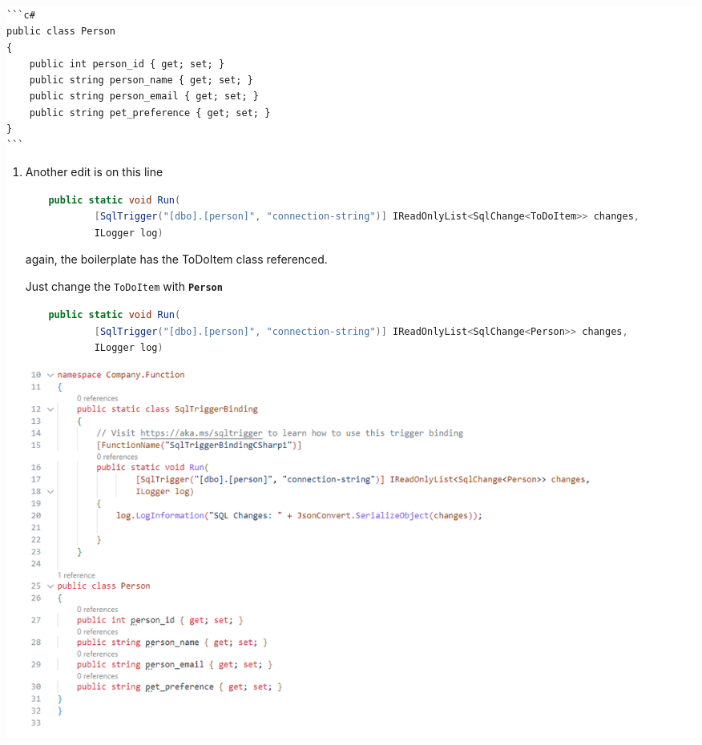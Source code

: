     ```c#
    public class Person
    {
        public int person_id { get; set; }
        public string person_name { get; set; }
        public string person_email { get; set; }      
        public string pet_preference { get; set; }
    }
    ```

1. Another edit is on this line

    ```c#
        public static void Run(
                [SqlTrigger("[dbo].[person]", "connection-string")] IReadOnlyList<SqlChange<ToDoItem>> changes,
                ILogger log)
    ```

    again, the boilerplate has the ToDoItem class referenced.

    Just change the `ToDoItem` with **`Person`**

    ```c#
        public static void Run(
                [SqlTrigger("[dbo].[person]", "connection-string")] IReadOnlyList<SqlChange<Person>> changes,
                ILogger log)
    ```

    ![A picture of the editing the SqlChange method with the person class in the SqlTriggerBindingCSharp1.cs file](./media/ch11/bind18b.png)
